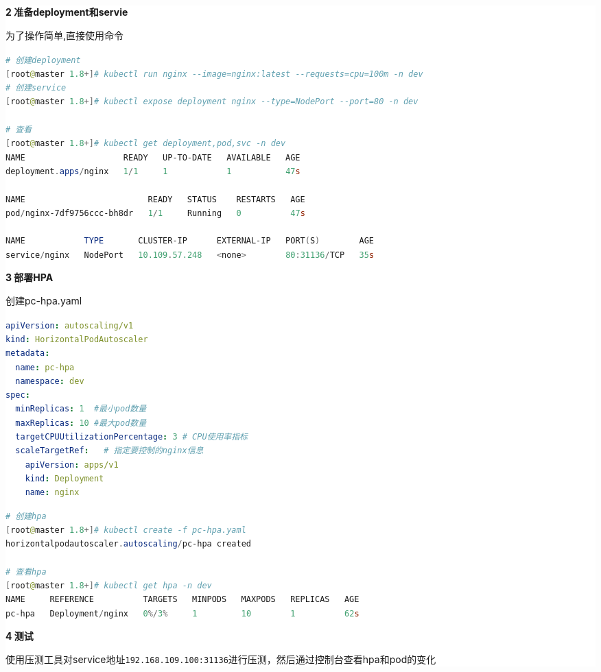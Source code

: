 **2 准备deployment和servie**

为了操作简单,直接使用命令

~~~powershell
# 创建deployment 
[root@master 1.8+]# kubectl run nginx --image=nginx:latest --requests=cpu=100m -n dev
# 创建service
[root@master 1.8+]# kubectl expose deployment nginx --type=NodePort --port=80 -n dev

# 查看
[root@master 1.8+]# kubectl get deployment,pod,svc -n dev
NAME                    READY   UP-TO-DATE   AVAILABLE   AGE
deployment.apps/nginx   1/1     1            1           47s

NAME                         READY   STATUS    RESTARTS   AGE
pod/nginx-7df9756ccc-bh8dr   1/1     Running   0          47s

NAME            TYPE       CLUSTER-IP      EXTERNAL-IP   PORT(S)        AGE
service/nginx   NodePort   10.109.57.248   <none>        80:31136/TCP   35s
~~~

**3 部署HPA**

创建pc-hpa.yaml

~~~yaml
apiVersion: autoscaling/v1
kind: HorizontalPodAutoscaler
metadata:
  name: pc-hpa
  namespace: dev
spec:
  minReplicas: 1  #最小pod数量
  maxReplicas: 10 #最大pod数量
  targetCPUUtilizationPercentage: 3 # CPU使用率指标
  scaleTargetRef:   # 指定要控制的nginx信息
    apiVersion: apps/v1
    kind: Deployment  
    name: nginx  
~~~

~~~powershell
# 创建hpa
[root@master 1.8+]# kubectl create -f pc-hpa.yaml
horizontalpodautoscaler.autoscaling/pc-hpa created

# 查看hpa
[root@master 1.8+]# kubectl get hpa -n dev
NAME     REFERENCE          TARGETS   MINPODS   MAXPODS   REPLICAS   AGE
pc-hpa   Deployment/nginx   0%/3%     1         10        1          62s
~~~

**4 测试**

使用压测工具对service地址`192.168.109.100:31136`进行压测，然后通过控制台查看hpa和pod的变化
